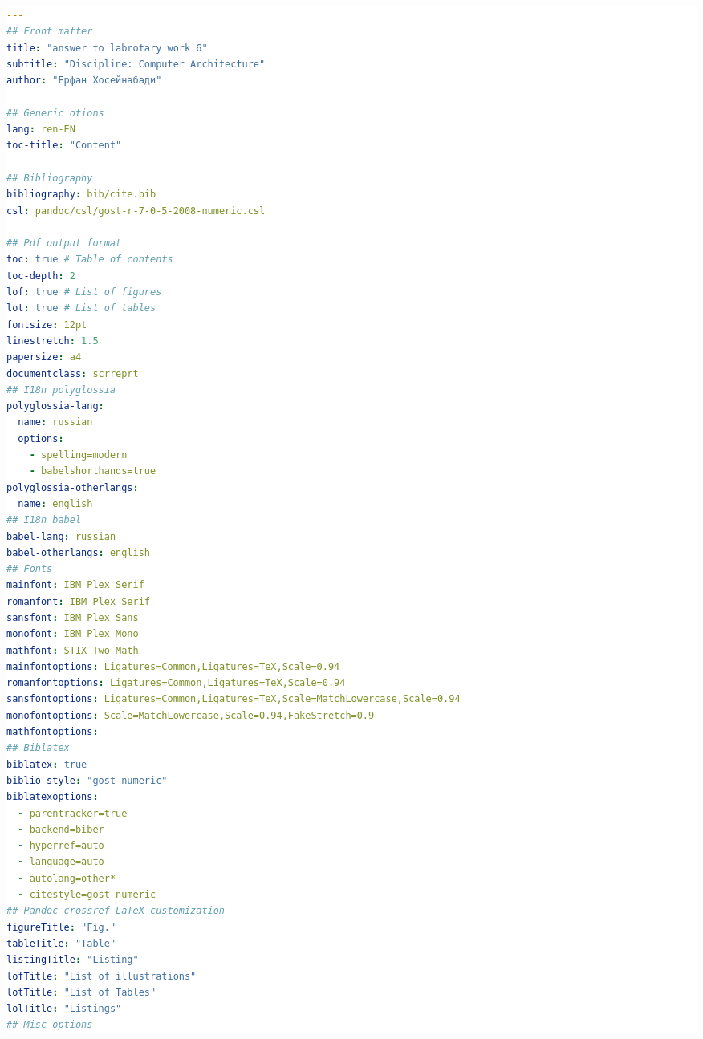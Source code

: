 ```yaml
---
## Front matter
title: "answer to labrotary work 6"
subtitle: "Discipline: Computer Architecture"
author: "Ерфан Хосейнабади"

## Generic otions
lang: ren-EN
toc-title: "Content"

## Bibliography
bibliography: bib/cite.bib
csl: pandoc/csl/gost-r-7-0-5-2008-numeric.csl

## Pdf output format
toc: true # Table of contents
toc-depth: 2
lof: true # List of figures
lot: true # List of tables
fontsize: 12pt
linestretch: 1.5
papersize: a4
documentclass: scrreprt
## I18n polyglossia
polyglossia-lang:
  name: russian
  options:
	- spelling=modern
	- babelshorthands=true
polyglossia-otherlangs:
  name: english
## I18n babel
babel-lang: russian
babel-otherlangs: english
## Fonts
mainfont: IBM Plex Serif
romanfont: IBM Plex Serif
sansfont: IBM Plex Sans
monofont: IBM Plex Mono
mathfont: STIX Two Math
mainfontoptions: Ligatures=Common,Ligatures=TeX,Scale=0.94
romanfontoptions: Ligatures=Common,Ligatures=TeX,Scale=0.94
sansfontoptions: Ligatures=Common,Ligatures=TeX,Scale=MatchLowercase,Scale=0.94
monofontoptions: Scale=MatchLowercase,Scale=0.94,FakeStretch=0.9
mathfontoptions:
## Biblatex
biblatex: true
biblio-style: "gost-numeric"
biblatexoptions:
  - parentracker=true
  - backend=biber
  - hyperref=auto
  - language=auto
  - autolang=other*
  - citestyle=gost-numeric
## Pandoc-crossref LaTeX customization
figureTitle: "Fig."
tableTitle: "Table"
listingTitle: "Listing"
lofTitle: "List of illustrations"
lotTitle: "List of Tables"
lolTitle: "Listings"
## Misc options
```